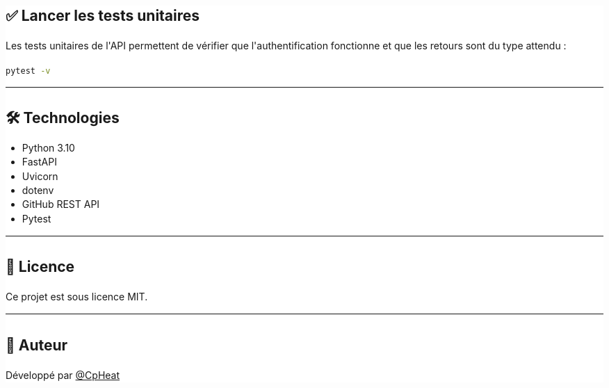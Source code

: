
## ✅ Lancer les tests unitaires

Les tests unitaires de l'API permettent de vérifier que l'authentification fonctionne et que les retours sont du type attendu :

```bash
pytest -v
```

---

## 🛠️ Technologies

* Python 3.10
* FastAPI
* Uvicorn
* dotenv
* GitHub REST API
* Pytest

---

## 📄 Licence

Ce projet est sous licence MIT.

---

## 👤 Auteur

Développé par [@CpHeat](https://github.com/CpHeat)